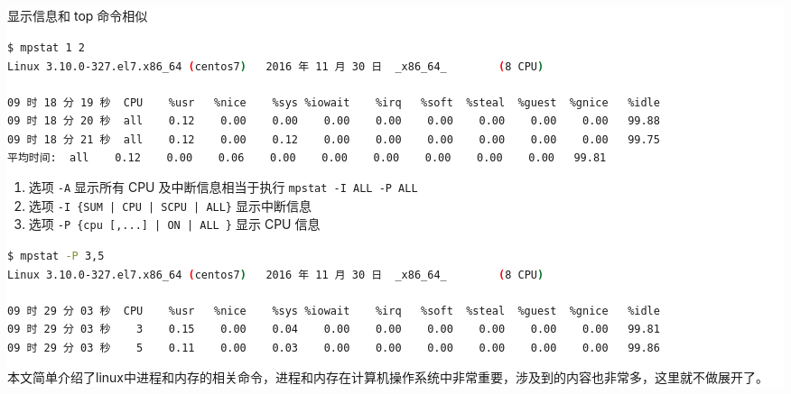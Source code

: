 显示信息和 top 命令相似

```bash
$ mpstat 1 2
Linux 3.10.0-327.el7.x86_64 (centos7)   2016 年 11 月 30 日  _x86_64_        (8 CPU)

09 时 18 分 19 秒  CPU    %usr   %nice    %sys %iowait    %irq   %soft  %steal  %guest  %gnice   %idle
09 时 18 分 20 秒  all    0.12    0.00    0.00    0.00    0.00    0.00    0.00    0.00    0.00   99.88
09 时 18 分 21 秒  all    0.12    0.00    0.12    0.00    0.00    0.00    0.00    0.00    0.00   99.75
平均时间:  all    0.12    0.00    0.06    0.00    0.00    0.00    0.00    0.00    0.00   99.81
```

1. 选项 `-A` 显示所有 CPU 及中断信息相当于执行 `mpstat -I ALL -P ALL`
2. 选项 `-I {SUM | CPU | SCPU | ALL}` 显示中断信息
3. 选项 `-P {cpu [,...] | ON | ALL }` 显示 CPU 信息

```bash
$ mpstat -P 3,5
Linux 3.10.0-327.el7.x86_64 (centos7)   2016 年 11 月 30 日  _x86_64_        (8 CPU)

09 时 29 分 03 秒  CPU    %usr   %nice    %sys %iowait    %irq   %soft  %steal  %guest  %gnice   %idle
09 时 29 分 03 秒    3    0.15    0.00    0.04    0.00    0.00    0.00    0.00    0.00    0.00   99.81
09 时 29 分 03 秒    5    0.11    0.00    0.03    0.00    0.00    0.00    0.00    0.00    0.00   99.86
```

本文简单介绍了linux中进程和内存的相关命令，进程和内存在计算机操作系统中非常重要，涉及到的内容也非常多，这里就不做展开了。
